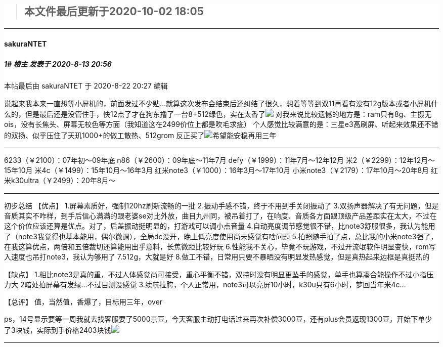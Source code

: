 > ## **本文件最后更新于2020-10-02 18:05** 



-----

####  sakuraNTET  
##### 1#       楼主       发表于 2020-8-13 20:56



 本帖最后由 sakuraNTET 于 2020-8-22 20:27 编辑 

说起来我本来一直想等小屏机的，前面发过不少贴…就算这次发布会结束后还纠结了很久，想着等等到双11再看有没有12g版本或者小屏机什么的，但是最后还是没管住手，快12点了才在狗东撸了一台8+512绿色，实在太香了<img src="https://static.saraba1st.com/image/smiley/face2017/045.png" referrerpolicy="no-referrer">
对我来说比较遗憾的地方是：ram只有8g、主摄无ois，没有长焦头、屏幕无校色等方面（我知道这在2499价位上都是吹毛求疵）
个人感觉比较满意的是：三星e3高刷屏、听起来效果还不错的双扬、似乎压住了天玑1000+的做工散热、512grom
反正买了<img src="https://static.saraba1st.com/image/smiley/face2017/035.png" referrerpolicy="no-referrer">希望能安稳再用三年
*********
6233（￥2100）：07年初～09年底
n86（￥2600）：09年底～11年7月
defy（￥1999）：11年7月～12年12月
米2（￥2299）：12年12月～15年10月
米4c（￥1499）：15年10月～16年3月
红米note3（￥1000）：16年3月～17年10月
小米note3（￥2179）：17年10月～20年8月
红米k30ultra（￥2499）：20年8月～
*********
初步总结
【优点】
1.屏幕素质好，强制120hz刷新流畅的一批
2.振动手感不错，终于不用到手关闭振动了
3.双扬声器解决了有无问题，但是音质其实不咋样，到手后信心满满的跟老婆se对比外放，曲目九州同，被吊着打了，在响度、音质各方面跟顶级产品差距实在太大，不过在这个价位应该还算是优点。对了，后盖振动挺明显的，打游戏可以调小点音量
4.自动亮度调节感觉很不错，比note3舒服很多，我认为能用了（note3我觉得也基本能用，偶尔微调），全局dc没开，晚上低亮度使用尚未感觉有啥问题
5.拍照随手拍了点，总比我的小米note3强了，在我这算优点，两倍和五倍裁切还算能用出乎意料，长焦微距比较好玩
6.性能我不关心，毕竟不玩游戏，不过开流氓软件明显变快，rom写入速度也吊打note3，我认为够用了
7.512g，大就是好
8.做工不错，日常用只要不暴晒没有明显发热感觉，但是真热起来边框是真挺热的

【缺点】
1.相比note3是真的重，不过人体感觉尚可接受，重心平衡不错，双持时没有明显更坠手的感觉，单手也算凑合能操作不过小指压力大
2暗处拍屏幕有发绿…不过目测没感觉
3.续航拉胯，个人正常用，note3可以亮屏10小时，k30u只有6小时，梦回当年米4c…

【总评】
值，当然值，香爆了，目标用三年，over

ps，14号显示要等一周我就去找客服要了5000京豆，今天客服主动打电话过来再次补偿3000豆，还有plus会员返现1300豆，开始下单少了3块钱，实际到手价格2403块钱<img src="https://static.saraba1st.com/image/smiley/face2017/040.png" referrerpolicy="no-referrer">







-----
